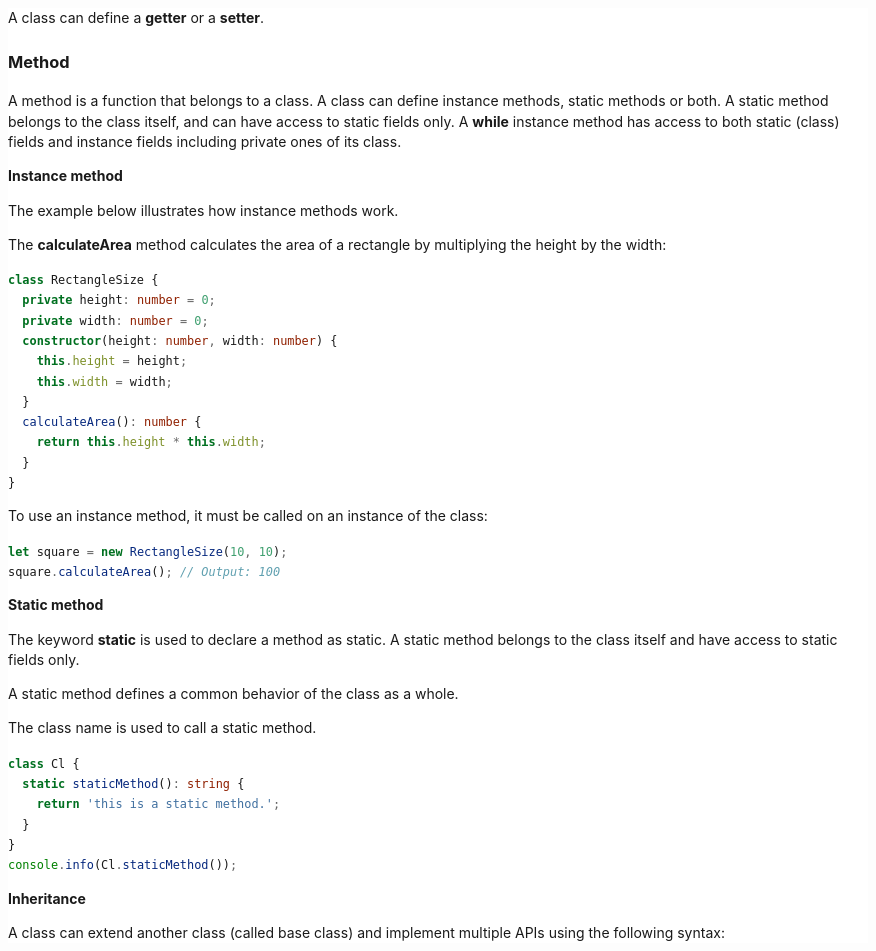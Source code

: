A class can define a **getter** or a **setter**.

### Method

A method is a function that belongs to a class. A class can define instance methods, static methods or both. A static method belongs to the class itself, and can have access to static fields only. A **while** instance method has access to both static (class) fields and instance fields including private ones of its class.

**Instance method**

The example below illustrates how instance methods work.

The **calculateArea** method calculates the area of a rectangle by multiplying the height by the width:

```typescript
class RectangleSize {
  private height: number = 0;
  private width: number = 0;
  constructor(height: number, width: number) {
    this.height = height;
    this.width = width;
  }
  calculateArea(): number {
    return this.height * this.width;
  }
}
```

To use an instance method, it must be called on an instance of the class:

```typescript
let square = new RectangleSize(10, 10);
square.calculateArea(); // Output: 100
```

**Static method**

The keyword **static** is used to declare a method as static. A static method belongs to the class itself and have access to static fields only.

A static method defines a common behavior of the class as a whole.

The class name is used to call a static method.

```typescript
class Cl {
  static staticMethod(): string {
    return 'this is a static method.';
  }
}
console.info(Cl.staticMethod());
```

**Inheritance**

A class can extend another class (called base class) and implement multiple APIs using the following syntax:
